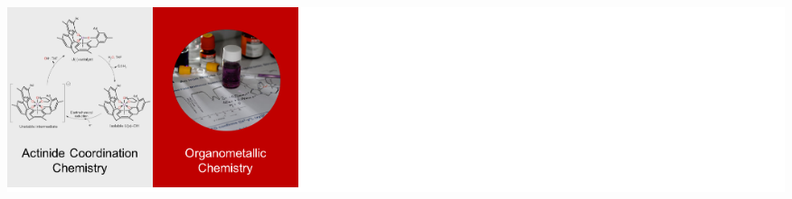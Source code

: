 <a href="#actinide-coordination-chemistry"><img style="max-height: 200px" src="/assets/img/research-act.png" alt="actinide coordination chemistry"></a><a href="#organometallic-chemistry"><img style="max-height: 200px"  src="/assets/img/research-orga.png" alt="organometallic chemistry"></a><a href="#heterogeneous-chemistry">